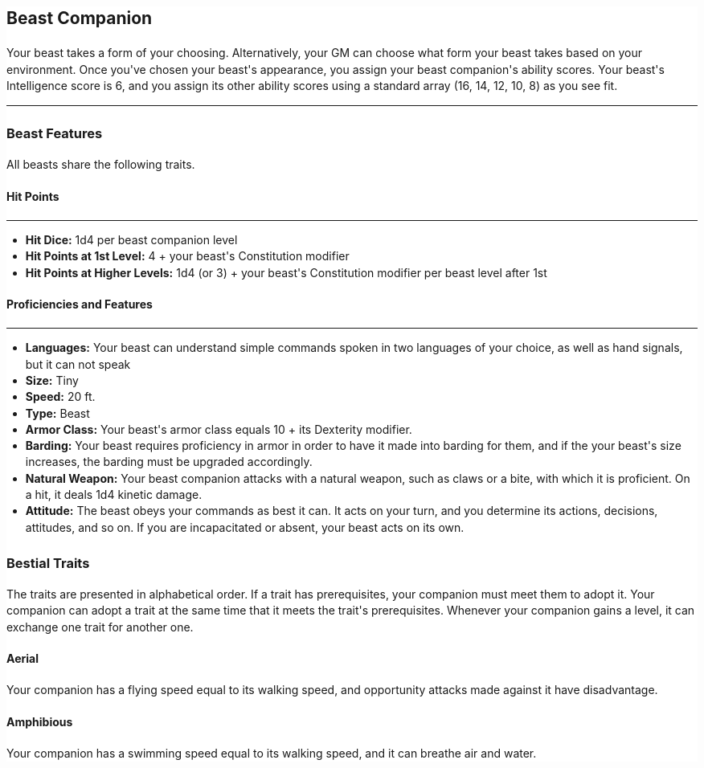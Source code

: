 



## Beast Companion 
Your beast takes a form of your choosing. Alternatively, your GM can choose what form your beast takes based on your environment. Once you've chosen your beast's appearance, you assign your beast companion's ability scores. Your beast's Intelligence score is 6, and you assign its other ability scores using a standard array (16, 14, 12, 10, 8) as you see fit.

___

### Beast Features
All beasts share the following traits.

#### Hit Points
___
- **Hit Dice:** 1d4 per beast companion level
- **Hit Points at 1st Level:** 4 + your beast's Constitution modifier
- **Hit Points at Higher Levels:** 1d4 (or 3) + your beast's Constitution modifier per beast level after 1st

#### Proficiencies and Features
___
- **Languages:** Your beast can understand simple commands spoken in two languages of your choice, as well as hand signals, but it can not speak
- **Size:** Tiny
- **Speed:** 20 ft.
- **Type:** Beast
- **Armor Class:** Your beast's armor class equals 10 + its Dexterity modifier.
- **Barding:** Your beast requires proficiency in armor in order to have it made into barding for them, and if the your beast's size increases, the barding must be upgraded accordingly.
- **Natural Weapon:** Your beast companion attacks with a natural weapon, such as claws or a bite, with which it is proficient. On a hit, it deals 1d4 kinetic damage.
- **Attitude:** The beast obeys your commands as best it can. It acts on your turn, and you determine its actions, decisions, attitudes, and so on. If you are incapacitated or absent, your beast acts on its own.

### Bestial Traits
The traits are presented in alphabetical order. If a trait has prerequisites, your companion must meet them to adopt it. Your companion can adopt a trait at the same time that it meets the trait's prerequisites. Whenever your companion gains a level, it can exchange one trait for another one.





#### Aerial
Your companion has a flying speed equal to its walking speed, and opportunity attacks made against it have disadvantage.

#### Amphibious
Your companion has a swimming speed equal to its walking speed, and it can breathe air and water.
